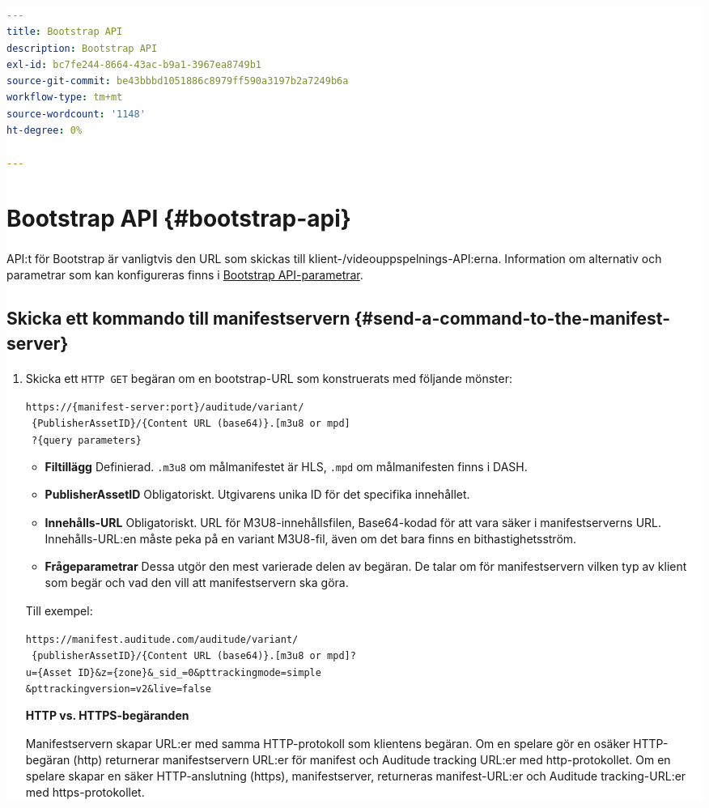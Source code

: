```yaml
---
title: Bootstrap API
description: Bootstrap API
exl-id: bc7fe244-8664-43ac-b9a1-3967ea8749b1
source-git-commit: be43bbbd1051886c8979ff590a3197b2a7249b6a
workflow-type: tm+mt
source-wordcount: '1148'
ht-degree: 0%

---
```


# Bootstrap API {#bootstrap-api}

API:t för Bootstrap är vanligtvis den URL som skickas till klient-/videouppspelnings-API:erna.  Information om alternativ och parametrar som kan konfigureras finns i [Bootstrap API-parametrar](#bootstrap-api-parameters).

## Skicka ett kommando till manifestservern {#send-a-command-to-the-manifest-server}

1. Skicka ett `HTTP GET` begäran om en bootstrap-URL som konstruerats med följande mönster:

   ```
   https://{manifest-server:port}/auditude/variant/
    {PublisherAssetID}/{Content URL (base64)}.[m3u8 or mpd]
    ?{query parameters}
   ```

   * **Filtillägg** Definierad. `.m3u8` om målmanifestet är HLS, `.mpd` om målmanifesten finns i DASH.

   * **PublisherAssetID** Obligatoriskt. Utgivarens unika ID för det specifika innehållet.

   * **Innehålls-URL** Obligatoriskt. URL för M3U8-innehållsfilen, Base64-kodad för att vara säker i manifestserverns URL. Innehålls-URL:en måste peka på en variant M3U8-fil, även om det bara finns en bithastighetsström.

   * **Frågeparametrar** Dessa utgör den mest varierade delen av begäran. De talar om för manifestservern vilken typ av klient som begär och vad den vill att manifestservern ska göra.

   Till exempel:

   ```
   https://manifest.auditude.com/auditude/variant/
    {publisherAssetID}/{Content URL (base64)}.[m3u8 or mpd]?
   u={Asset ID}&z={zone}&_sid_=0&pttrackingmode=simple
   &pttrackingversion=v2&live=false
   ```

   **HTTP vs. HTTPS-begäranden**

   Manifestservern skapar URL:er med samma HTTP-protokoll som klientens begäran. Om en spelare gör en osäker HTTP-begäran (http) returnerar manifestservern URL:er för manifest och Auditude tracking URL:er med http-protokollet. Om en spelare skapar en säker HTTP-anslutning (https), manifestserver, returneras manifest-URL:er och Auditude tracking-URL:er med https-protokollet.
